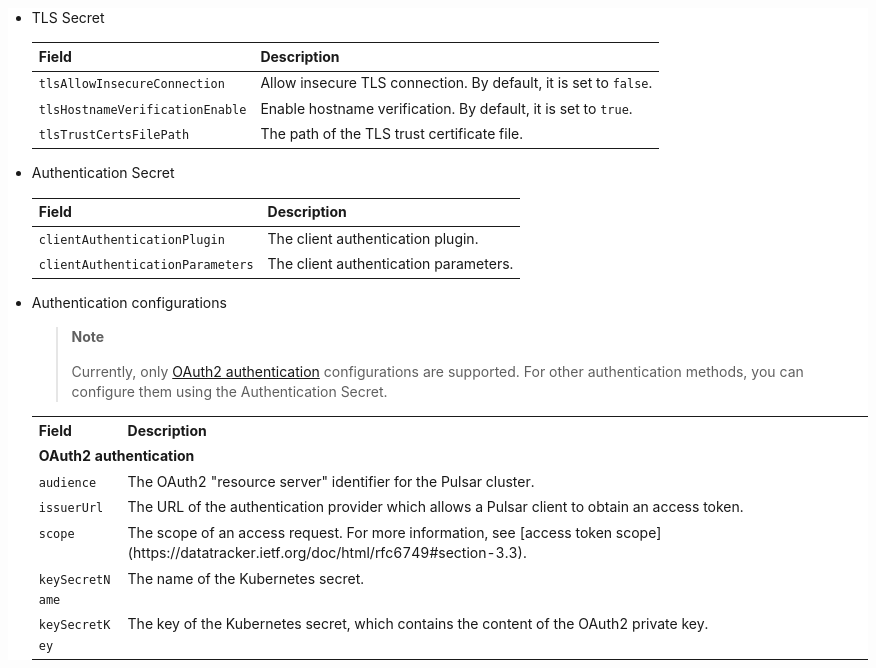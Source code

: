- TLS Secret

    | Field | Description |
    | --- | --- |
    | `tlsAllowInsecureConnection` | Allow insecure TLS connection. By default, it is set to `false`.|
    | `tlsHostnameVerificationEnable` | Enable hostname verification. By default, it is set to `true`. |
    | `tlsTrustCertsFilePath` | The path of the TLS trust certificate file. |

- Authentication Secret

    | Field | Description |
    | --- | --- |
    | `clientAuthenticationPlugin` | The client authentication plugin. |
    | `clientAuthenticationParameters` | The client authentication parameters. |

- Authentication configurations

    > **Note**
    >
    > Currently, only [OAuth2 authentication](https://oauth.net/) configurations are supported. For other authentication methods, you can configure them using the Authentication Secret.

    <table>
      <tr>
        <th>Field</th>
        <th>Description</th>
      </tr>
      <tr>
        <td colspan="2"><b>OAuth2 authentication</b></td>
      </tr>
      <tr>
        <td><code>audience</code></td>
        <td>The OAuth2 "resource server" identifier for the Pulsar cluster.</td>
      </tr>
      <tr>
        <td><code>issuerUrl</code></td>
        <td>The URL of the authentication provider which allows a Pulsar client to obtain an access token.</td>
      </tr>
      <tr>
        <td><code>scope</code></td>
        <td>The scope of an access request. For more information, see [access token scope](https://datatracker.ietf.org/doc/html/rfc6749#section-3.3).</td>
      </tr>
      <tr>
        <td><code>keySecretName</code></td>
        <td>The name of the Kubernetes secret.</td>
      </tr>
      <tr>
        <td><code>keySecretKey</code></td>
        <td>The key of the Kubernetes secret, which contains the content of the OAuth2 private key.</td>
      </tr>
    </table>
